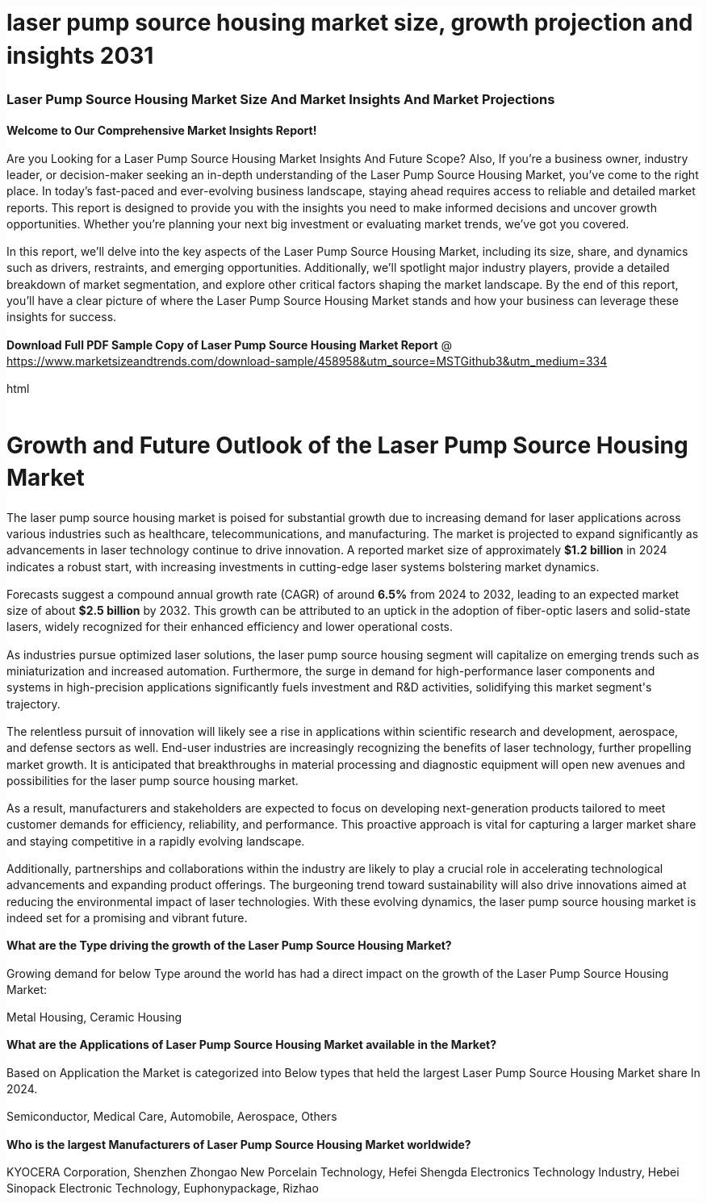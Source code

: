 <H1>laser pump source housing market size, growth projection and insights 2031</H1><div class="" data-test-id=""><h3><span class="">Laser Pump Source Housing Market Size And Market Insights And Market Projections</span></h3></div><div class="" data-test-id=""><p><strong>Welcome to Our Comprehensive Market Insights Report!</strong></p><p>Are you Looking for a Laser Pump Source Housing Market Insights And Future Scope? Also, If you&rsquo;re a business owner, industry leader, or decision-maker seeking an in-depth understanding of the Laser Pump Source Housing Market, you&rsquo;ve come to the right place. In today&rsquo;s fast-paced and ever-evolving business landscape, staying ahead requires access to reliable and detailed market reports. This report is designed to provide you with the insights you need to make informed decisions and uncover growth opportunities. Whether you&rsquo;re planning your next big investment or evaluating market trends, we&rsquo;ve got you covered.</p><p>In this report, we&rsquo;ll delve into the key aspects of the Laser Pump Source Housing Market, including its size, share, and dynamics such as drivers, restraints, and emerging opportunities. Additionally, we&rsquo;ll spotlight major industry players, provide a detailed breakdown of market segmentation, and explore other critical factors shaping the market landscape. By the end of this report, you&rsquo;ll have a clear picture of where the Laser Pump Source Housing Market stands and how your business can leverage these insights for success.</p><p><strong>Download Full PDF Sample Copy of Laser Pump Source Housing Market Report</strong> @ <a href="https://www.marketsizeandtrends.com/download-sample/458958&utm_source=MSTGithub3&utm_medium=334" target="_blank">https://www.marketsizeandtrends.com/download-sample/458958&utm_source=MSTGithub3&utm_medium=334</a></p></div><div class="" data-test-id=""><p><span class="">html<!DOCTYPE html><html lang="en"><head> <meta charset="UTF-8"> <meta name="viewport" content="width=device-width, initial-scale=1.0"> <title>Laser Pump Source Housing Market Outlook</title></head><body> <h1>Growth and Future Outlook of the Laser Pump Source Housing Market</h1> <p>The laser pump source housing market is poised for substantial growth due to increasing demand for laser applications across various industries such as healthcare, telecommunications, and manufacturing. The market is projected to expand significantly as advancements in laser technology continue to drive innovation. A reported market size of approximately <strong>$1.2 billion</strong> in 2024 indicates a robust start, with increasing investments in cutting-edge laser systems bolstering market dynamics.</p> <p>Forecasts suggest a compound annual growth rate (CAGR) of around <strong>6.5%</strong> from 2024 to 2032, leading to an expected market size of about <strong>$2.5 billion</strong> by 2032. This growth can be attributed to an uptick in the adoption of fiber-optic lasers and solid-state lasers, widely recognized for their enhanced efficiency and lower operational costs.</p> <p>As industries pursue optimized laser solutions, the laser pump source housing segment will capitalize on emerging trends such as miniaturization and increased automation. Furthermore, the surge in demand for high-performance laser components and systems in high-precision applications significantly fuels investment and R&D activities, solidifying this market segment's trajectory.</p> <p>The relentless pursuit of innovation will likely see a rise in applications within scientific research and development, aerospace, and defense sectors as well. End-user industries are increasingly recognizing the benefits of laser technology, further propelling market growth. It is anticipated that breakthroughs in material processing and diagnostic equipment will open new avenues and possibilities for the laser pump source housing market.</p> <p>As a result, manufacturers and stakeholders are expected to focus on developing next-generation products tailored to meet customer demands for efficiency, reliability, and performance. This proactive approach is vital for capturing a larger market share and staying competitive in a rapidly evolving landscape. <strong></strong> </p> <p>Additionally, partnerships and collaborations within the industry are likely to play a crucial role in accelerating technological advancements and expanding product offerings. The burgeoning trend toward sustainability will also drive innovations aimed at reducing the environmental impact of laser technologies. With these evolving dynamics, the laser pump source housing market is indeed set for a promising and vibrant future.</p></body></html></span></p><p><strong><span class="">What are the&nbsp;Type driving the growth of the Laser Pump Source Housing Market?</span></strong></p></div><div class="" data-test-id=""><p><span class="">Growing demand for below Type around the world has had a direct impact on the growth of the Laser Pump Source Housing Market:</span></p></div><div class="" data-test-id=""><p>Metal Housing, Ceramic Housing</p><p><span class=""><strong>What are the&nbsp;Applications&nbsp;of Laser Pump Source Housing Market available in the Market?</strong></span></p></div><div class="" data-test-id=""><p><span class="">Based on Application the Market is categorized into Below types that held the largest Laser Pump Source Housing Market share In 2024.</span></p></div><div class="" data-test-id=""><p><span class="">Semiconductor, Medical Care, Automobile, Aerospace, Others</span></p><p><span class=""><strong>Who is the largest Manufacturers of Laser Pump Source Housing Market worldwide?</strong></span></p></div><div class="" data-test-id=""><p><span class="">KYOCERA Corporation, Shenzhen Zhongao New Porcelain Technology, Hefei Shengda Electronics Technology Industry, Hebei Sinopack Electronic Technology, Euphonypackage, Rizhao